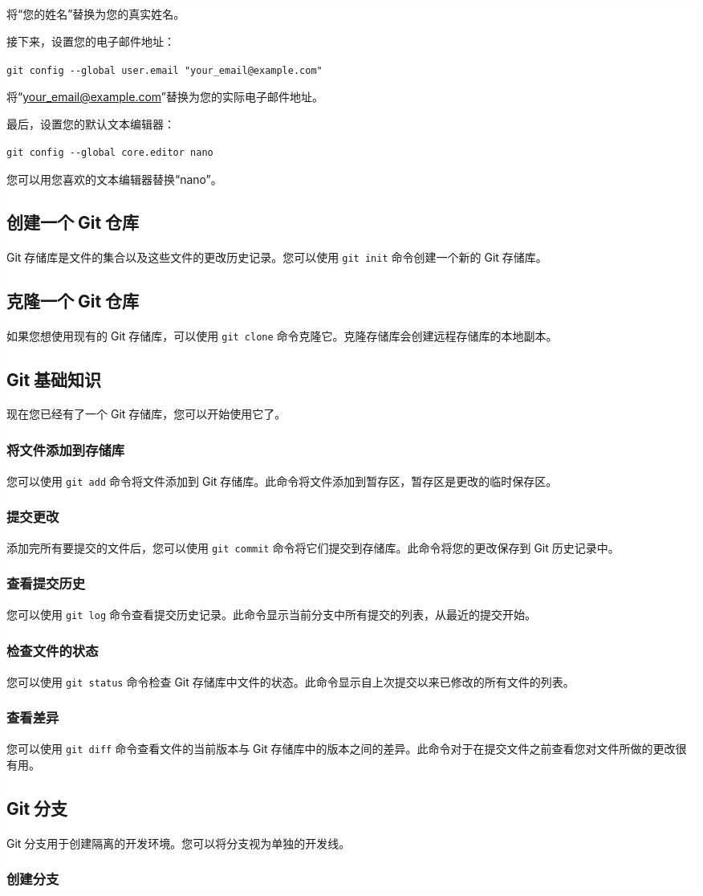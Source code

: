 将“您的姓名”替换为您的真实姓名。

接下来，设置您的电子邮件地址：

```
git config --global user.email "your_email@example.com"
```

将“your_email@example.com”替换为您的实际电子邮件地址。

最后，设置您的默认文本编辑器：

```
git config --global core.editor nano
```

您可以用您喜欢的文本编辑器替换“nano”。

## 创建一个 Git 仓库

Git 存储库是文件的集合以及这些文件的更改历史记录。您可以使用 `git init` 命令创建一个新的 Git 存储库。

## 克隆一个 Git 仓库

如果您想使用现有的 Git 存储库，可以使用 `git clone` 命令克隆它。克隆存储库会创建远程存储库的本地副本。

## Git 基础知识

现在您已经有了一个 Git 存储库，您可以开始使用它了。

### 将文件添加到存储库

您可以使用 `git add` 命令将文件添加到 Git 存储库。此命令将文件添加到暂存区，暂存区是更改的临时保存区。

### 提交更改

添加完所有要提交的文件后，您可以使用 `git commit` 命令将它们提交到存储库。此命令将您的更改保存到 Git 历史记录中。

### 查看提交历史

您可以使用 `git log` 命令查看提交历史记录。此命令显示当前分支中所有提交的列表，从最近的提交开始。

### 检查文件的状态

您可以使用 `git status` 命令检查 Git 存储库中文件的状态。此命令显示自上次提交以来已修改的所有文件的列表。

### 查看差异

您可以使用 `git diff` 命令查看文件的当前版本与 Git 存储库中的版本之间的差异。此命令对于在提交文件之前查看您对文件所做的更改很有用。

## Git 分支

Git 分支用于创建隔离的开发环境。您可以将分支视为单独的开发线。

### 创建分支
